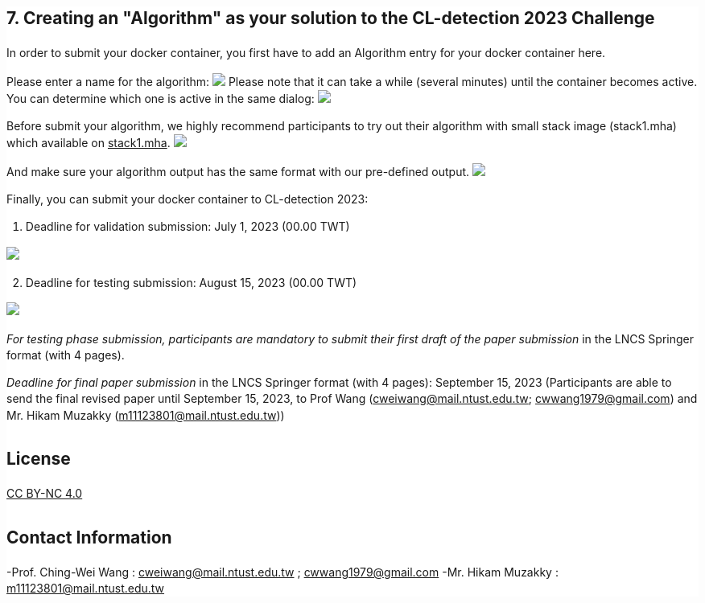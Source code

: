 
## 7. Creating an "Algorithm" as your solution to the CL-detection 2023 Challenge

In order to submit your docker container, you first have to add an Algorithm entry for your docker container here.

Please enter a name for the algorithm:
<img width="1299" src="docs/3.png">
Please note that it can take a while (several minutes) until the container becomes active. You can determine which one is active in the same dialog:
<img width="1299" src="docs/5.png">

Before submit your algorithm, we highly recommend participants to try out their algorithm with small stack image (stack1.mha) which available on [stack1.mha](test/stack1.mha).
<img width="1299" src="docs/6.png">

And make sure your algorithm output has the same format with our pre-defined output.
<img width="1299" src="docs/7.png">

Finally, you can submit your docker container to CL-detection 2023:
1. Deadline for validation submission: July 1, 2023 (00.00 TWT)
<img width="1299" src="docs/4.png">

2. Deadline for testing submission: August 15, 2023 (00.00 TWT)
<img width="1299" src="docs/8.png">

*For testing phase submission, participants are mandatory to submit their first draft of the paper submission* in the LNCS Springer format (with 4 pages).

*Deadline for final paper submission* in the LNCS Springer format (with 4 pages): September 15, 2023 (Participants are able to send the final revised paper until September 15, 2023, to Prof Wang (cweiwang@mail.ntust.edu.tw; cwwang1979@gmail.com) and Mr. Hikam Muzakky (m11123801@mail.ntust.edu.tw))

## License
[CC BY-NC 4.0](https://creativecommons.org/licenses/by-nc/4.0/)

## Contact Information
-Prof. Ching-Wei Wang : cweiwang@mail.ntust.edu.tw ; cwwang1979@gmail.com
-Mr. Hikam Muzakky : m11123801@mail.ntust.edu.tw
